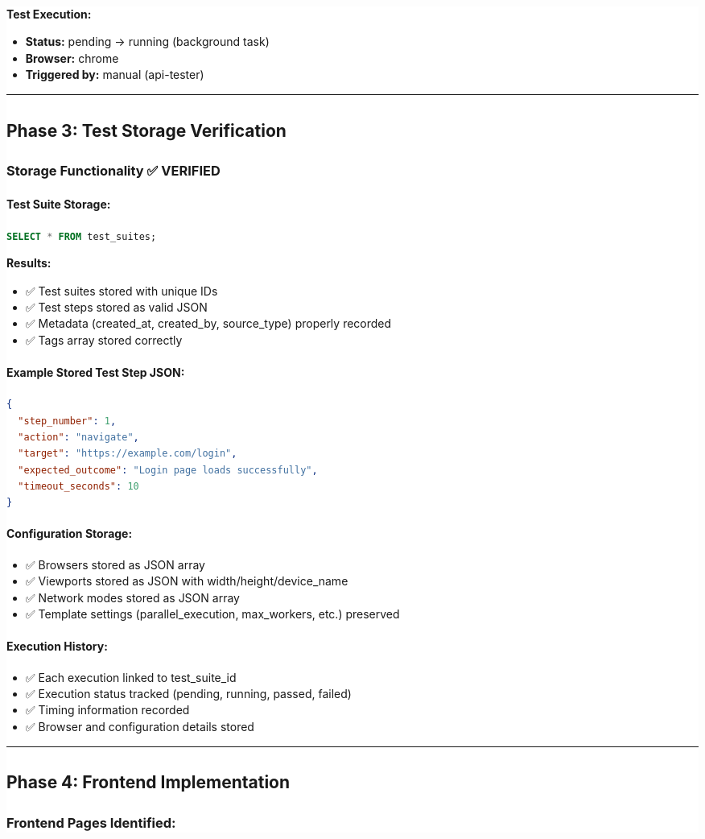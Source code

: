 **Test Execution:**
- **Status:** pending → running (background task)
- **Browser:** chrome
- **Triggered by:** manual (api-tester)

---

## Phase 3: Test Storage Verification

### Storage Functionality ✅ VERIFIED

#### Test Suite Storage:

```sql
SELECT * FROM test_suites;
```

**Results:**
- ✅ Test suites stored with unique IDs
- ✅ Test steps stored as valid JSON
- ✅ Metadata (created_at, created_by, source_type) properly recorded
- ✅ Tags array stored correctly

#### Example Stored Test Step JSON:

```json
{
  "step_number": 1,
  "action": "navigate",
  "target": "https://example.com/login",
  "expected_outcome": "Login page loads successfully",
  "timeout_seconds": 10
}
```

#### Configuration Storage:

- ✅ Browsers stored as JSON array
- ✅ Viewports stored as JSON with width/height/device_name
- ✅ Network modes stored as JSON array
- ✅ Template settings (parallel_execution, max_workers, etc.) preserved

#### Execution History:

- ✅ Each execution linked to test_suite_id
- ✅ Execution status tracked (pending, running, passed, failed)
- ✅ Timing information recorded
- ✅ Browser and configuration details stored

---

## Phase 4: Frontend Implementation

### Frontend Pages Identified:
